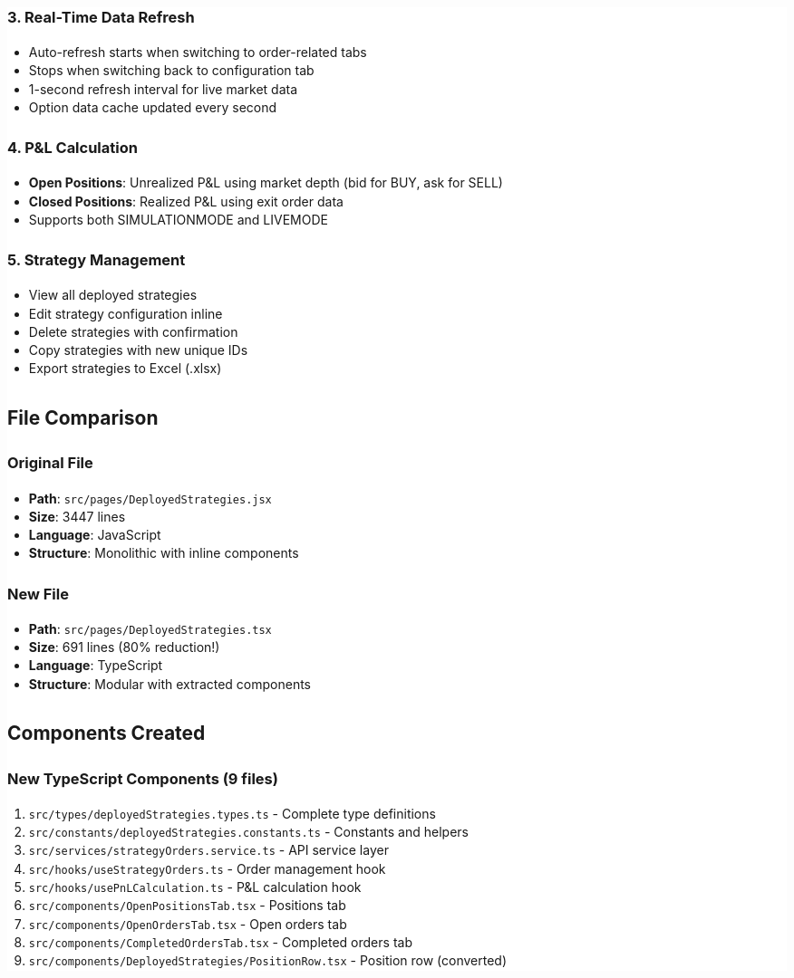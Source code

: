 ### 3. **Real-Time Data Refresh**

- Auto-refresh starts when switching to order-related tabs
- Stops when switching back to configuration tab
- 1-second refresh interval for live market data
- Option data cache updated every second

### 4. **P&L Calculation**

- **Open Positions**: Unrealized P&L using market depth (bid for BUY, ask for SELL)
- **Closed Positions**: Realized P&L using exit order data
- Supports both SIMULATIONMODE and LIVEMODE

### 5. **Strategy Management**

- View all deployed strategies
- Edit strategy configuration inline
- Delete strategies with confirmation
- Copy strategies with new unique IDs
- Export strategies to Excel (.xlsx)

## File Comparison

### Original File

- **Path**: `src/pages/DeployedStrategies.jsx`
- **Size**: 3447 lines
- **Language**: JavaScript
- **Structure**: Monolithic with inline components

### New File

- **Path**: `src/pages/DeployedStrategies.tsx`
- **Size**: 691 lines (80% reduction!)
- **Language**: TypeScript
- **Structure**: Modular with extracted components

## Components Created

### New TypeScript Components (9 files)

1. `src/types/deployedStrategies.types.ts` - Complete type definitions
2. `src/constants/deployedStrategies.constants.ts` - Constants and helpers
3. `src/services/strategyOrders.service.ts` - API service layer
4. `src/hooks/useStrategyOrders.ts` - Order management hook
5. `src/hooks/usePnLCalculation.ts` - P&L calculation hook
6. `src/components/OpenPositionsTab.tsx` - Positions tab
7. `src/components/OpenOrdersTab.tsx` - Open orders tab
8. `src/components/CompletedOrdersTab.tsx` - Completed orders tab
9. `src/components/DeployedStrategies/PositionRow.tsx` - Position row (converted)
